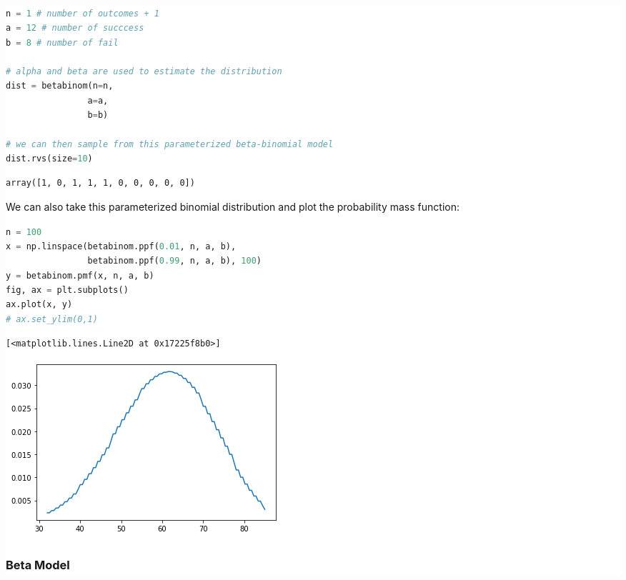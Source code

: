 
```python
n = 1 # number of outcomes + 1
a = 12 # number of succcess
b = 8 # number of fail

# alpha and beta are used to estimate the distribution
dist = betabinom(n=n,
                a=a,
                b=b)

# we can then sample from this parameterized beta-binomial model
dist.rvs(size=10)
```




    array([1, 0, 1, 1, 1, 0, 0, 0, 0, 0])



We can also take this parameterized binomial distribution and plot the probability mass function:


```python
n = 100
x = np.linspace(betabinom.ppf(0.01, n, a, b),
                betabinom.ppf(0.99, n, a, b), 100)
y = betabinom.pmf(x, n, a, b)
fig, ax = plt.subplots()
ax.plot(x, y)
# ax.set_ylim(0,1)
```




    [<matplotlib.lines.Line2D at 0x17225f8b0>]




    
![png](thompson_sampling_univariate_files/thompson_sampling_univariate_9_1.png)
    


### Beta Model
